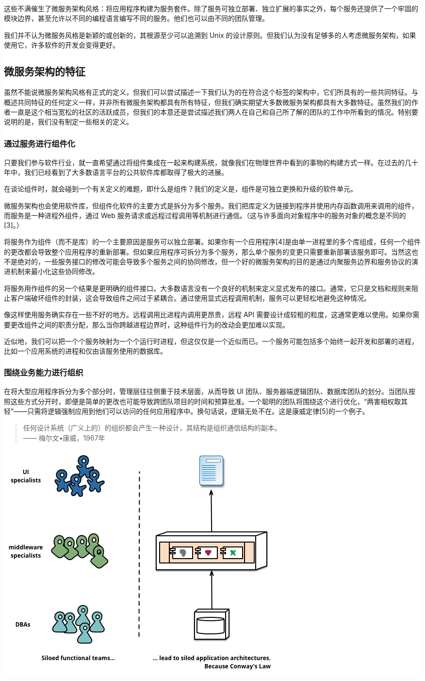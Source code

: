 这些不满催生了微服务架构风格：将应用程序构建为服务套件。除了服务可独立部署、独立扩展的事实之外，每个服务还提供了一个牢固的模块边界，甚至允许以不同的编程语言编写不同的服务。他们也可以由不同的团队管理。

我们并不认为微服务风格是新颖的或创新的，其根源至少可以追溯到 Unix 的设计原则。但我们认为没有足够多的人考虑微服务架构，如果使用它，许多软件的开发会变得更好。

## 微服务架构的特征

虽然不能说微服务架构风格有正式的定义，但我们可以尝试描述一下我们认为的在符合这个标签的架构中，它们所具有的一些共同特征。与概述共同特征的任何定义一样，并非所有微服务架构都具有所有特征，但我们确实期望大多数微服务架构都具有大多数特征。虽然我们的作者一直是这个相当宽松的社区的活跃成员，但我们的本意还是尝试描述我们两人在自己和自己所了解的团队的工作中所看到的情况。特别要说明的是，我们没有制定一些相关的定义。

### 通过服务进行组件化

只要我们参与软件行业，就一直希望通过将组件集成在一起来构建系统，就像我们在物理世界中看到的事物的构建方式一样。在过去的几十年中，我们已经看到了大多数语言平台的公共软件库都取得了极大的进展。

在谈论组件时，就会碰到一个有关定义的难题，即什么是组件？我们的定义是，组件是可独立更换和升级的软件单元。

微服务架构也会使用软件库，但组件化软件的主要方式是拆分为多个服务。我们把库定义为链接到程序并使用内存函数调用来调用的组件，而服务是一种进程外组件，通过 Web 服务请求或远程过程调用等机制进行通信。（这与许多面向对象程序中的服务对象的概念是不同的[3]。）

将服务作为组件（而不是库）的一个主要原因是服务可以独立部署。如果你有一个应用程序[4]是由单一进程里的多个库组成，任何一个组件的更改都会导致整个应用程序的重新部署。但如果应用程序可拆分为多个服务，那么单个服务的变更只需要重新部署该服务即可。当然这也不是绝对的，一些服务接口的修改可能会导致多个服务之间的协同修改，但一个好的微服务架构的目的是通过内聚服务边界和服务协议的演进机制来最小化这些协同修改。

将服务用作组件的另一个结果是更明确的组件接口。大多数语言没有一个良好的机制来定义显式发布的接口。通常，它只是文档和规则来阻止客户端破坏组件的封装，这会导致组件之间过于紧耦合。通过使用显式远程调用机制，服务可以更轻松地避免这种情况。

像这样使用服务确实存在一些不好的地方。远程调用比进程内调用更昂贵，远程 API 需要设计成较粗的粒度，这通常更难以使用。如果你需要更改组件之间的职责分配，那么当你跨越进程边界时，这种组件行为的改动会更加难以实现。

近似地，我们可以把一个个服务映射为一个个运行时进程，但这仅仅是一个近似而已。一个服务可能包括多个始终一起开发和部署的进程，比如一个应用系统的进程和仅由该服务使用的数据库。

### 围绕业务能力进行组织

在将大型应用程序拆分为多个部分时，管理层往往侧重于技术层面，从而导致 UI 团队、服务器端逻辑团队、数据库团队的划分。当团队按照这些方式分开时，即便是简单的更改也可能导致跨团队项目的时间和预算批准。一个聪明的团队将围绕这个进行优化，“两害相权取其轻”——只需将逻辑强制应用到他们可以访问的任何应用程序中。换句话说，逻辑无处不在。这是康威定律[5]的一个例子。

> 任何设计系统（广义上的）的组织都会产生一种设计，其结构是组织通信结构的副本。<br> —— 梅尔文•康威，1967年

![conways-law](assets/conways-law.png)
